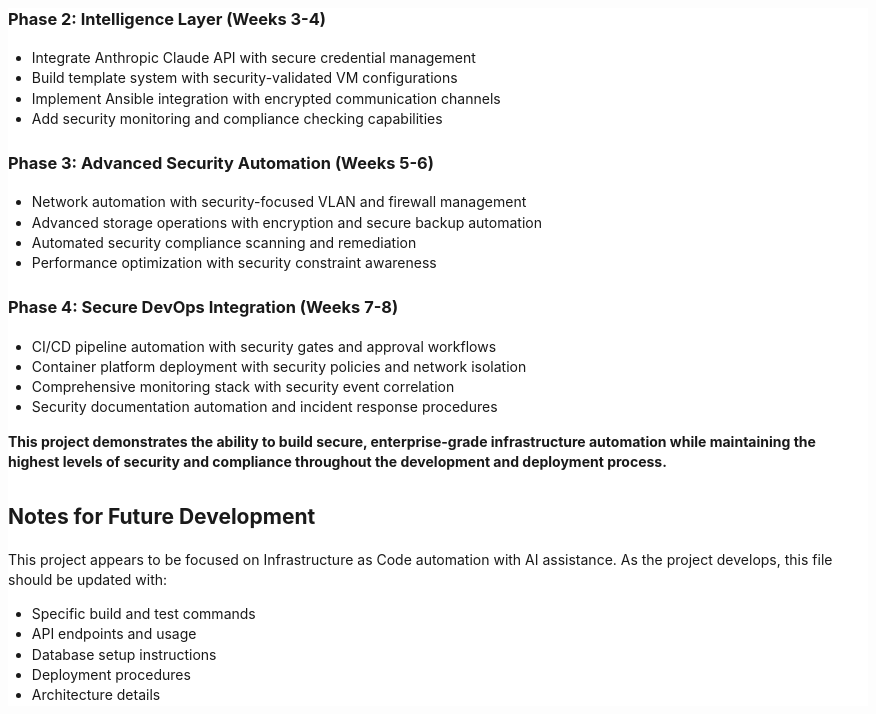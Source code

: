 ### **Phase 2: Intelligence Layer (Weeks 3-4)**
- Integrate Anthropic Claude API with secure credential management
- Build template system with security-validated VM configurations
- Implement Ansible integration with encrypted communication channels
- Add security monitoring and compliance checking capabilities

### **Phase 3: Advanced Security Automation (Weeks 5-6)**
- Network automation with security-focused VLAN and firewall management
- Advanced storage operations with encryption and secure backup automation
- Automated security compliance scanning and remediation
- Performance optimization with security constraint awareness

### **Phase 4: Secure DevOps Integration (Weeks 7-8)**
- CI/CD pipeline automation with security gates and approval workflows
- Container platform deployment with security policies and network isolation
- Comprehensive monitoring stack with security event correlation
- Security documentation automation and incident response procedures

**This project demonstrates the ability to build secure, enterprise-grade infrastructure automation while maintaining the highest levels of security and compliance throughout the development and deployment process.**
## Notes for Future Development

This project appears to be focused on Infrastructure as Code automation with AI assistance. As the project develops, this file should be updated with:
- Specific build and test commands
- API endpoints and usage
- Database setup instructions
- Deployment procedures
- Architecture details
